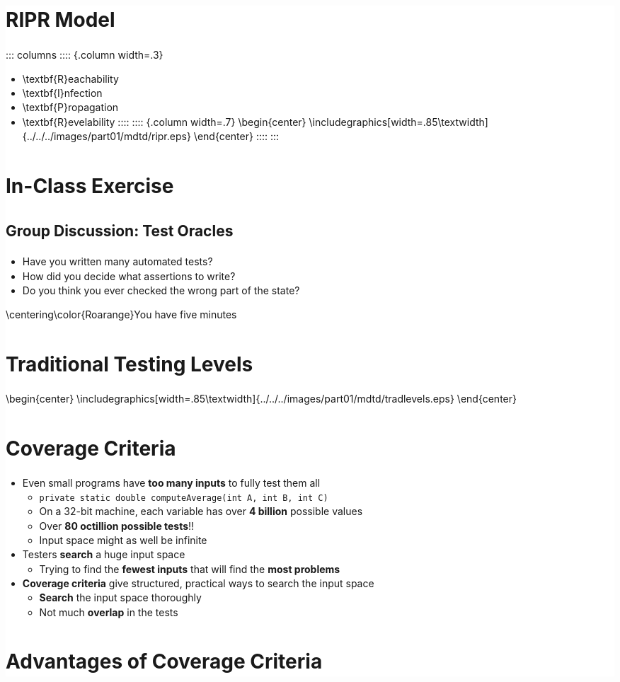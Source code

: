 # RIPR Model

::: columns
:::: {.column width=.3}
* \textbf{R}eachability
* \textbf{I}nfection
* \textbf{P}ropagation
* \textbf{R}evelability
::::
:::: {.column width=.7}
\begin{center}
\includegraphics[width=.85\textwidth]{../../../images/part01/mdtd/ripr.eps}
\end{center}
::::
:::

# In-Class Exercise

## Group Discussion: **Test Oracles**

* Have you written many automated tests?
* How did you decide what assertions to write?
* Do you think you ever checked the wrong part of the state?

\centering\color{Roarange}You have five minutes

# Traditional Testing Levels

\begin{center}
\includegraphics[width=.85\textwidth]{../../../images/part01/mdtd/tradlevels.eps}
\end{center}

# Coverage Criteria

* Even small programs have **too many inputs** to fully test them all
  - `private static double computeAverage(int A, int B, int C)`
  - On a 32-bit machine, each variable has over **4 billion** possible values
  - Over **80 octillion possible tests**!!
  - Input space might as well be infinite
* Testers **search** a huge input space
  - Trying to find the **fewest inputs** that will find the **most problems**
* **Coverage criteria** give structured, practical ways to search the input space
  - **Search** the input space thoroughly
  - Not much **overlap** in the tests

# Advantages of Coverage Criteria

